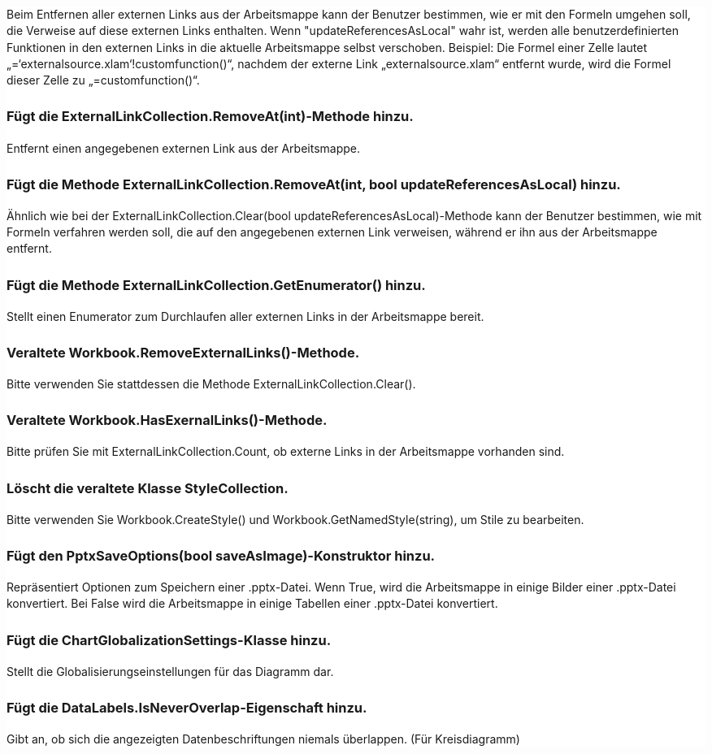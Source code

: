 Beim Entfernen aller externen Links aus der Arbeitsmappe kann der Benutzer bestimmen, wie er mit den Formeln umgehen soll, die Verweise auf diese externen Links enthalten. Wenn "updateReferencesAsLocal" wahr ist, werden alle benutzerdefinierten Funktionen in den externen Links in die aktuelle Arbeitsmappe selbst verschoben. Beispiel: Die Formel einer Zelle lautet „=‘externalsource.xlam‘!customfunction()“, nachdem der externe Link „externalsource.xlam“ entfernt wurde, wird die Formel dieser Zelle zu „=customfunction()“.

### **Fügt die ExternalLinkCollection.RemoveAt(int)-Methode hinzu.**

Entfernt einen angegebenen externen Link aus der Arbeitsmappe.

### **Fügt die Methode ExternalLinkCollection.RemoveAt(int, bool updateReferencesAsLocal) hinzu.**

Ähnlich wie bei der ExternalLinkCollection.Clear(bool updateReferencesAsLocal)-Methode kann der Benutzer bestimmen, wie mit Formeln verfahren werden soll, die auf den angegebenen externen Link verweisen, während er ihn aus der Arbeitsmappe entfernt.

### **Fügt die Methode ExternalLinkCollection.GetEnumerator() hinzu.**

Stellt einen Enumerator zum Durchlaufen aller externen Links in der Arbeitsmappe bereit.

### **Veraltete Workbook.RemoveExternalLinks()-Methode.**

Bitte verwenden Sie stattdessen die Methode ExternalLinkCollection.Clear().

### **Veraltete Workbook.HasExernalLinks()-Methode.**

Bitte prüfen Sie mit ExternalLinkCollection.Count, ob externe Links in der Arbeitsmappe vorhanden sind.

### **Löscht die veraltete Klasse StyleCollection.**

Bitte verwenden Sie Workbook.CreateStyle() und Workbook.GetNamedStyle(string), um Stile zu bearbeiten.

### **Fügt den PptxSaveOptions(bool saveAsImage)-Konstruktor hinzu.**

Repräsentiert Optionen zum Speichern einer .pptx-Datei. Wenn True, wird die Arbeitsmappe in einige Bilder einer .pptx-Datei konvertiert. Bei False wird die Arbeitsmappe in einige Tabellen einer .pptx-Datei konvertiert.

### **Fügt die ChartGlobalizationSettings-Klasse hinzu.**

 Stellt die Globalisierungseinstellungen für das Diagramm dar.

### **Fügt die DataLabels.IsNeverOverlap-Eigenschaft hinzu.**

Gibt an, ob sich die angezeigten Datenbeschriftungen niemals überlappen. (Für Kreisdiagramm)
